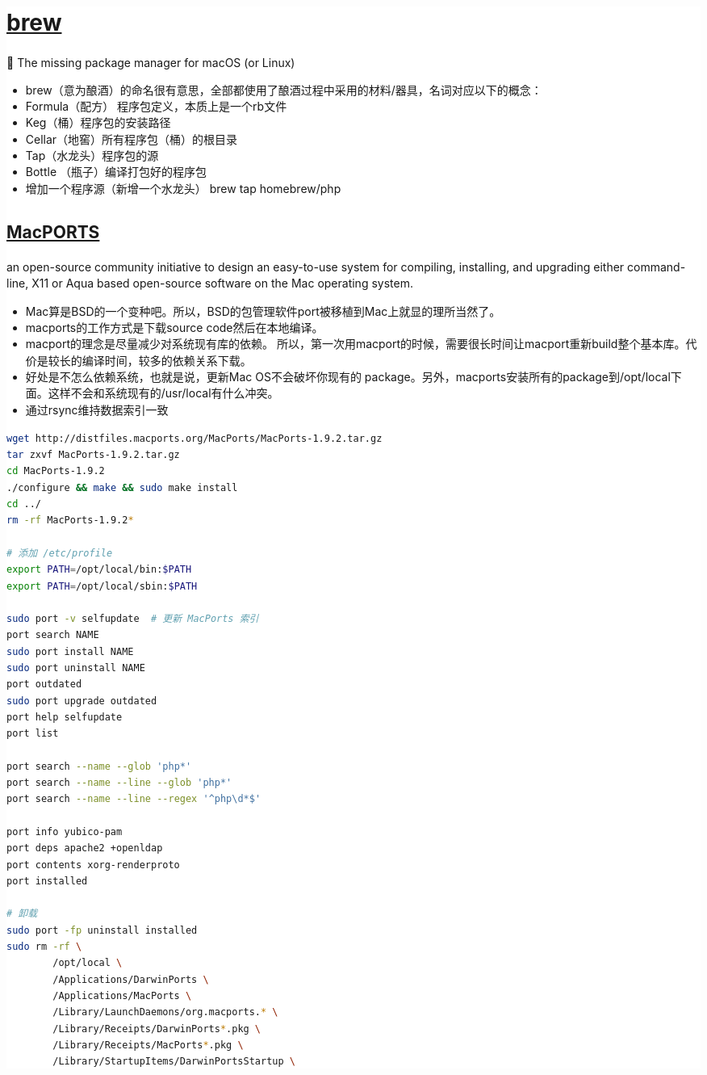 # [brew](https://github.com/Homebrew/brew)

🍺 The missing package manager for macOS (or Linux)

* brew（意为酿酒）的命名很有意思，全部都使用了酿酒过程中采用的材料/器具，名词对应以下的概念：
* Formula（配方） 程序包定义，本质上是一个rb文件
* Keg（桶）程序包的安装路径
* Cellar（地窖）所有程序包（桶）的根目录
* Tap（水龙头）程序包的源
* Bottle （瓶子）编译打包好的程序包
* 增加一个程序源（新增一个水龙头） brew tap homebrew/php

## [MacPORTS](https://guide.macports.org/)

an open-source community initiative to design an easy-to-use system for compiling, installing, and upgrading either command-line, X11 or Aqua based open-source software on the Mac operating system.

* Mac算是BSD的一个变种吧。所以，BSD的包管理软件port被移植到Mac上就显的理所当然了。
* macports的工作方式是下载source code然后在本地编译。
* macport的理念是尽量减少对系统现有库的依赖。 所以，第一次用macport的时候，需要很长时间让macport重新build整个基本库。代价是较长的编译时间，较多的依赖关系下载。
* 好处是不怎么依赖系统，也就是说，更新Mac OS不会破坏你现有的 package。另外，macports安装所有的package到/opt/local下面。这样不会和系统现有的/usr/local有什么冲突。
* 通过rsync维持数据索引一致

```sh
wget http://distfiles.macports.org/MacPorts/MacPorts-1.9.2.tar.gz
tar zxvf MacPorts-1.9.2.tar.gz
cd MacPorts-1.9.2
./configure && make && sudo make install
cd ../
rm -rf MacPorts-1.9.2*

# 添加 /etc/profile
export PATH=/opt/local/bin:$PATH
export PATH=/opt/local/sbin:$PATH

sudo port -v selfupdate  # 更新 MacPorts 索引
port search NAME
sudo port install NAME
sudo port uninstall NAME
port outdated
sudo port upgrade outdated
port help selfupdate
port list

port search --name --glob 'php*'
port search --name --line --glob 'php*'
port search --name --line --regex '^php\d*$'

port info yubico-pam
port deps apache2 +openldap
port contents xorg-renderproto
port installed

# 卸载
sudo port -fp uninstall installed
sudo rm -rf \
        /opt/local \
        /Applications/DarwinPorts \
        /Applications/MacPorts \
        /Library/LaunchDaemons/org.macports.* \
        /Library/Receipts/DarwinPorts*.pkg \
        /Library/Receipts/MacPorts*.pkg \
        /Library/StartupItems/DarwinPortsStartup \
```